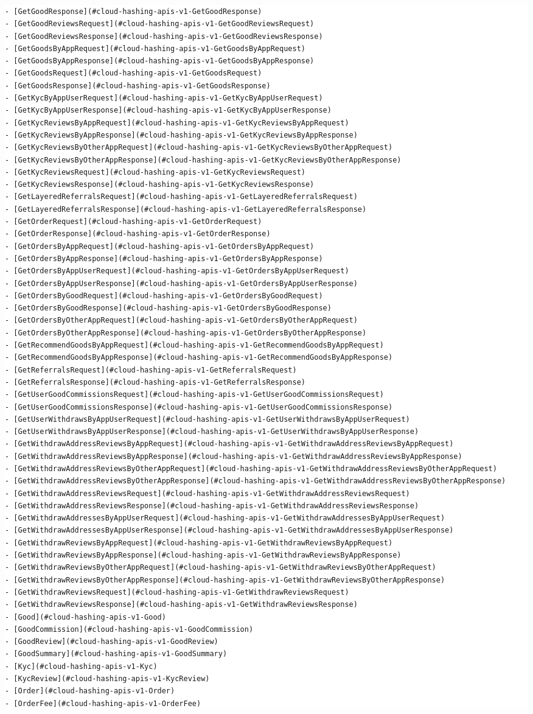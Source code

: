    - [GetGoodResponse](#cloud-hashing-apis-v1-GetGoodResponse)
    - [GetGoodReviewsRequest](#cloud-hashing-apis-v1-GetGoodReviewsRequest)
    - [GetGoodReviewsResponse](#cloud-hashing-apis-v1-GetGoodReviewsResponse)
    - [GetGoodsByAppRequest](#cloud-hashing-apis-v1-GetGoodsByAppRequest)
    - [GetGoodsByAppResponse](#cloud-hashing-apis-v1-GetGoodsByAppResponse)
    - [GetGoodsRequest](#cloud-hashing-apis-v1-GetGoodsRequest)
    - [GetGoodsResponse](#cloud-hashing-apis-v1-GetGoodsResponse)
    - [GetKycByAppUserRequest](#cloud-hashing-apis-v1-GetKycByAppUserRequest)
    - [GetKycByAppUserResponse](#cloud-hashing-apis-v1-GetKycByAppUserResponse)
    - [GetKycReviewsByAppRequest](#cloud-hashing-apis-v1-GetKycReviewsByAppRequest)
    - [GetKycReviewsByAppResponse](#cloud-hashing-apis-v1-GetKycReviewsByAppResponse)
    - [GetKycReviewsByOtherAppRequest](#cloud-hashing-apis-v1-GetKycReviewsByOtherAppRequest)
    - [GetKycReviewsByOtherAppResponse](#cloud-hashing-apis-v1-GetKycReviewsByOtherAppResponse)
    - [GetKycReviewsRequest](#cloud-hashing-apis-v1-GetKycReviewsRequest)
    - [GetKycReviewsResponse](#cloud-hashing-apis-v1-GetKycReviewsResponse)
    - [GetLayeredReferralsRequest](#cloud-hashing-apis-v1-GetLayeredReferralsRequest)
    - [GetLayeredReferralsResponse](#cloud-hashing-apis-v1-GetLayeredReferralsResponse)
    - [GetOrderRequest](#cloud-hashing-apis-v1-GetOrderRequest)
    - [GetOrderResponse](#cloud-hashing-apis-v1-GetOrderResponse)
    - [GetOrdersByAppRequest](#cloud-hashing-apis-v1-GetOrdersByAppRequest)
    - [GetOrdersByAppResponse](#cloud-hashing-apis-v1-GetOrdersByAppResponse)
    - [GetOrdersByAppUserRequest](#cloud-hashing-apis-v1-GetOrdersByAppUserRequest)
    - [GetOrdersByAppUserResponse](#cloud-hashing-apis-v1-GetOrdersByAppUserResponse)
    - [GetOrdersByGoodRequest](#cloud-hashing-apis-v1-GetOrdersByGoodRequest)
    - [GetOrdersByGoodResponse](#cloud-hashing-apis-v1-GetOrdersByGoodResponse)
    - [GetOrdersByOtherAppRequest](#cloud-hashing-apis-v1-GetOrdersByOtherAppRequest)
    - [GetOrdersByOtherAppResponse](#cloud-hashing-apis-v1-GetOrdersByOtherAppResponse)
    - [GetRecommendGoodsByAppRequest](#cloud-hashing-apis-v1-GetRecommendGoodsByAppRequest)
    - [GetRecommendGoodsByAppResponse](#cloud-hashing-apis-v1-GetRecommendGoodsByAppResponse)
    - [GetReferralsRequest](#cloud-hashing-apis-v1-GetReferralsRequest)
    - [GetReferralsResponse](#cloud-hashing-apis-v1-GetReferralsResponse)
    - [GetUserGoodCommissionsRequest](#cloud-hashing-apis-v1-GetUserGoodCommissionsRequest)
    - [GetUserGoodCommissionsResponse](#cloud-hashing-apis-v1-GetUserGoodCommissionsResponse)
    - [GetUserWithdrawsByAppUserRequest](#cloud-hashing-apis-v1-GetUserWithdrawsByAppUserRequest)
    - [GetUserWithdrawsByAppUserResponse](#cloud-hashing-apis-v1-GetUserWithdrawsByAppUserResponse)
    - [GetWithdrawAddressReviewsByAppRequest](#cloud-hashing-apis-v1-GetWithdrawAddressReviewsByAppRequest)
    - [GetWithdrawAddressReviewsByAppResponse](#cloud-hashing-apis-v1-GetWithdrawAddressReviewsByAppResponse)
    - [GetWithdrawAddressReviewsByOtherAppRequest](#cloud-hashing-apis-v1-GetWithdrawAddressReviewsByOtherAppRequest)
    - [GetWithdrawAddressReviewsByOtherAppResponse](#cloud-hashing-apis-v1-GetWithdrawAddressReviewsByOtherAppResponse)
    - [GetWithdrawAddressReviewsRequest](#cloud-hashing-apis-v1-GetWithdrawAddressReviewsRequest)
    - [GetWithdrawAddressReviewsResponse](#cloud-hashing-apis-v1-GetWithdrawAddressReviewsResponse)
    - [GetWithdrawAddressesByAppUserRequest](#cloud-hashing-apis-v1-GetWithdrawAddressesByAppUserRequest)
    - [GetWithdrawAddressesByAppUserResponse](#cloud-hashing-apis-v1-GetWithdrawAddressesByAppUserResponse)
    - [GetWithdrawReviewsByAppRequest](#cloud-hashing-apis-v1-GetWithdrawReviewsByAppRequest)
    - [GetWithdrawReviewsByAppResponse](#cloud-hashing-apis-v1-GetWithdrawReviewsByAppResponse)
    - [GetWithdrawReviewsByOtherAppRequest](#cloud-hashing-apis-v1-GetWithdrawReviewsByOtherAppRequest)
    - [GetWithdrawReviewsByOtherAppResponse](#cloud-hashing-apis-v1-GetWithdrawReviewsByOtherAppResponse)
    - [GetWithdrawReviewsRequest](#cloud-hashing-apis-v1-GetWithdrawReviewsRequest)
    - [GetWithdrawReviewsResponse](#cloud-hashing-apis-v1-GetWithdrawReviewsResponse)
    - [Good](#cloud-hashing-apis-v1-Good)
    - [GoodCommission](#cloud-hashing-apis-v1-GoodCommission)
    - [GoodReview](#cloud-hashing-apis-v1-GoodReview)
    - [GoodSummary](#cloud-hashing-apis-v1-GoodSummary)
    - [Kyc](#cloud-hashing-apis-v1-Kyc)
    - [KycReview](#cloud-hashing-apis-v1-KycReview)
    - [Order](#cloud-hashing-apis-v1-Order)
    - [OrderFee](#cloud-hashing-apis-v1-OrderFee)